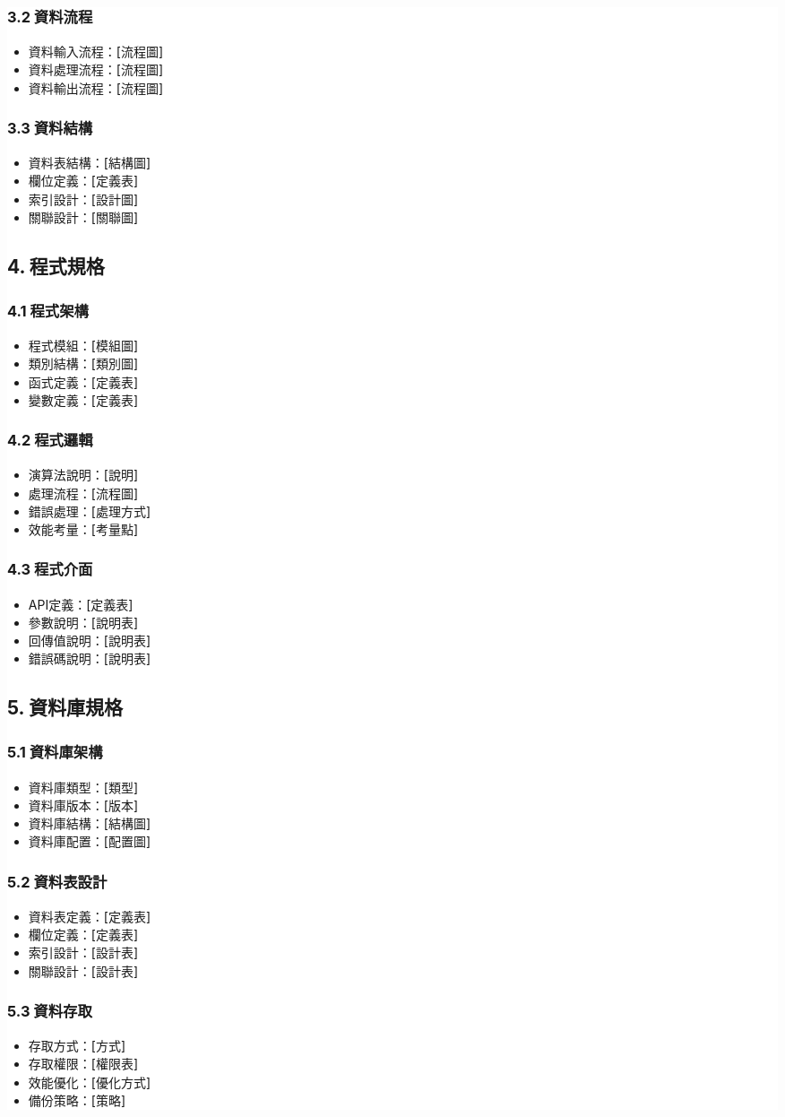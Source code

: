 ### 3.2 資料流程
- 資料輸入流程：[流程圖]
- 資料處理流程：[流程圖]
- 資料輸出流程：[流程圖]

### 3.3 資料結構
- 資料表結構：[結構圖]
- 欄位定義：[定義表]
- 索引設計：[設計圖]
- 關聯設計：[關聯圖]

## 4. 程式規格

### 4.1 程式架構
- 程式模組：[模組圖]
- 類別結構：[類別圖]
- 函式定義：[定義表]
- 變數定義：[定義表]

### 4.2 程式邏輯
- 演算法說明：[說明]
- 處理流程：[流程圖]
- 錯誤處理：[處理方式]
- 效能考量：[考量點]

### 4.3 程式介面
- API定義：[定義表]
- 參數說明：[說明表]
- 回傳值說明：[說明表]
- 錯誤碼說明：[說明表]

## 5. 資料庫規格

### 5.1 資料庫架構
- 資料庫類型：[類型]
- 資料庫版本：[版本]
- 資料庫結構：[結構圖]
- 資料庫配置：[配置圖]

### 5.2 資料表設計
- 資料表定義：[定義表]
- 欄位定義：[定義表]
- 索引設計：[設計表]
- 關聯設計：[設計表]

### 5.3 資料存取
- 存取方式：[方式]
- 存取權限：[權限表]
- 效能優化：[優化方式]
- 備份策略：[策略]
